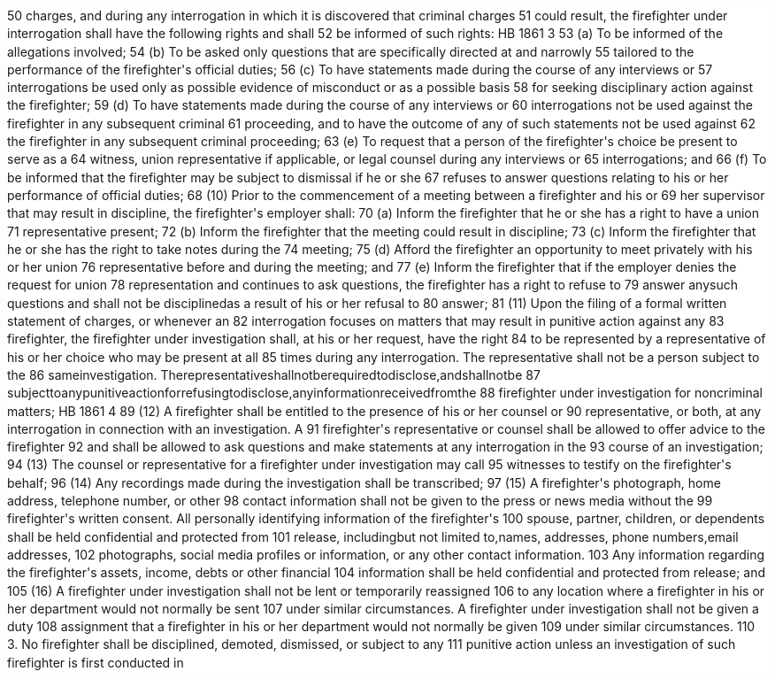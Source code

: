 50 charges, and during any interrogation in which it is discovered that criminal charges
51 could result, the firefighter under interrogation shall have the following rights and shall
52 be informed of such rights:
HB 1861 3
53 (a) To be informed of the allegations involved;
54 (b) To be asked only questions that are specifically directed at and narrowly
55 tailored to the performance of the firefighter's official duties;
56 (c) To have statements made during the course of any interviews or
57 interrogations be used only as possible evidence of misconduct or as a possible basis
58 for seeking disciplinary action against the firefighter;
59 (d) To have statements made during the course of any interviews or
60 interrogations not be used against the firefighter in any subsequent criminal
61 proceeding, and to have the outcome of any of such statements not be used against
62 the firefighter in any subsequent criminal proceeding;
63 (e) To request that a person of the firefighter's choice be present to serve as a
64 witness, union representative if applicable, or legal counsel during any interviews or
65 interrogations; and
66 (f) To be informed that the firefighter may be subject to dismissal if he or she
67 refuses to answer questions relating to his or her performance of official duties;
68 (10) Prior to the commencement of a meeting between a firefighter and his or
69 her supervisor that may result in discipline, the firefighter's employer shall:
70 (a) Inform the firefighter that he or she has a right to have a union
71 representative present;
72 (b) Inform the firefighter that the meeting could result in discipline;
73 (c) Inform the firefighter that he or she has the right to take notes during the
74 meeting;
75 (d) Afford the firefighter an opportunity to meet privately with his or her union
76 representative before and during the meeting; and
77 (e) Inform the firefighter that if the employer denies the request for union
78 representation and continues to ask questions, the firefighter has a right to refuse to
79 answer anysuch questions and shall not be disciplinedas a result of his or her refusal to
80 answer;
81 (11) Upon the filing of a formal written statement of charges, or whenever an
82 interrogation focuses on matters that may result in punitive action against any
83 firefighter, the firefighter under investigation shall, at his or her request, have the right
84 to be represented by a representative of his or her choice who may be present at all
85 times during any interrogation. The representative shall not be a person subject to the
86 sameinvestigation. Therepresentativeshallnotberequiredtodisclose,andshallnotbe
87 subjecttoanypunitiveactionforrefusingtodisclose,anyinformationreceivedfromthe
88 firefighter under investigation for noncriminal matters;
HB 1861 4
89 (12) A firefighter shall be entitled to the presence of his or her counsel or
90 representative, or both, at any interrogation in connection with an investigation. A
91 firefighter's representative or counsel shall be allowed to offer advice to the firefighter
92 and shall be allowed to ask questions and make statements at any interrogation in the
93 course of an investigation;
94 (13) The counsel or representative for a firefighter under investigation may call
95 witnesses to testify on the firefighter's behalf;
96 (14) Any recordings made during the investigation shall be transcribed;
97 (15) A firefighter's photograph, home address, telephone number, or other
98 contact information shall not be given to the press or news media without the
99 firefighter's written consent. All personally identifying information of the firefighter's
100 spouse, partner, children, or dependents shall be held confidential and protected from
101 release, includingbut not limited to,names, addresses, phone numbers,email addresses,
102 photographs, social media profiles or information, or any other contact information.
103 Any information regarding the firefighter's assets, income, debts or other financial
104 information shall be held confidential and protected from release; and
105 (16) A firefighter under investigation shall not be lent or temporarily reassigned
106 to any location where a firefighter in his or her department would not normally be sent
107 under similar circumstances. A firefighter under investigation shall not be given a duty
108 assignment that a firefighter in his or her department would not normally be given
109 under similar circumstances.
110 3. No firefighter shall be disciplined, demoted, dismissed, or subject to any
111 punitive action unless an investigation of such firefighter is first conducted in
